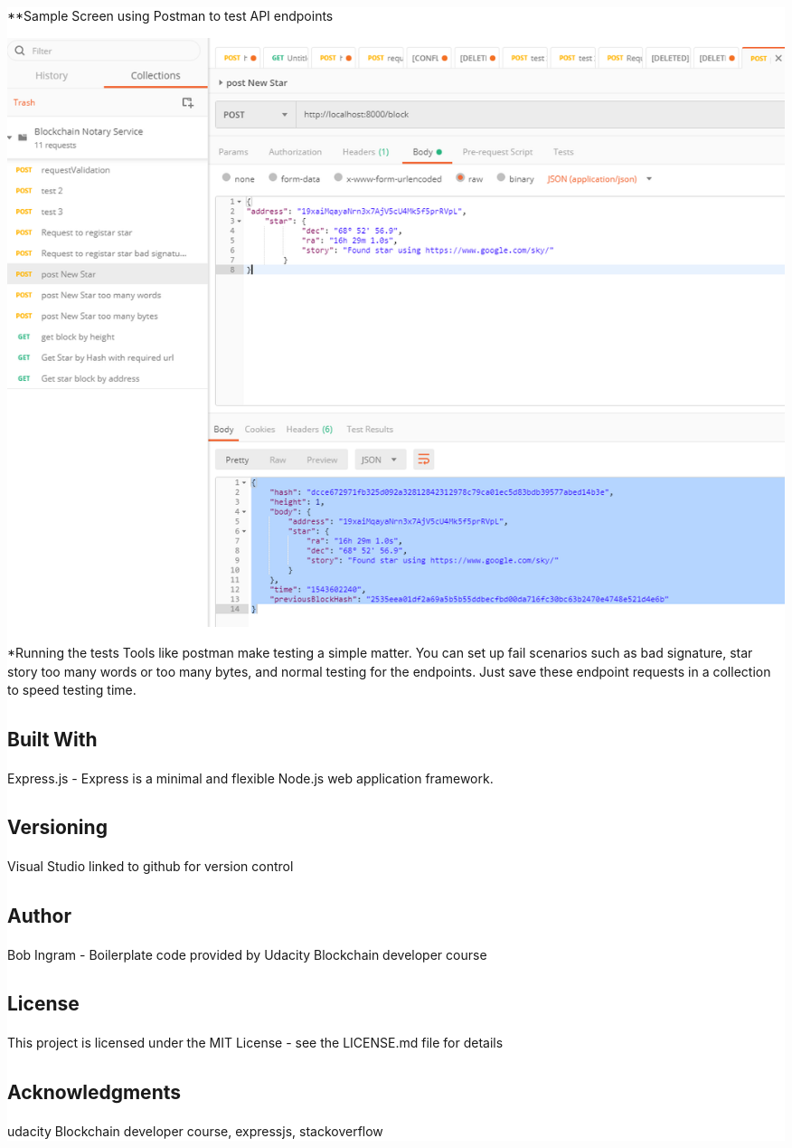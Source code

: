 **Sample Screen using Postman to test API endpoints


![postman example](https://github.com/paramountgroup/Private-Blockchain-Notary-Service/blob/master/images/postmanexample.PNG)



*Running the tests
Tools like postman make testing a simple matter. You can set up fail scenarios such as bad 
signature, star story too many words or too many bytes, and normal testing for the endpoints. Just save these 
endpoint requests in a collection to speed testing time.


## Built With
Express.js - Express is a minimal and flexible Node.js web application framework.

## Versioning
Visual Studio linked to github for version control

## Author
Bob Ingram - Boilerplate code provided by Udacity Blockchain developer course

## License
This project is licensed under the MIT License - see the LICENSE.md file for details

## Acknowledgments
udacity Blockchain developer course, expressjs, stackoverflow


